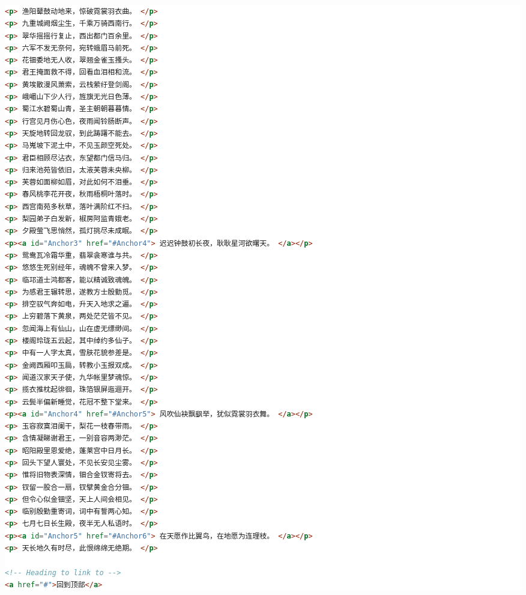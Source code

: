 ```html
<p> 渔阳鼙鼓动地来，惊破霓裳羽衣曲。 </p>
<p> 九重城阙烟尘生，千乘万骑西南行。 </p>
<p> 翠华摇摇行复止，西出都门百余里。 </p>
<p> 六军不发无奈何，宛转蛾眉马前死。 </p>
<p> 花钿委地无人收，翠翘金雀玉搔头。 </p>
<p> 君王掩面救不得，回看血泪相和流。 </p>
<p> 黄埃散漫风萧索，云栈萦纡登剑阁。 </p>
<p> 峨嵋山下少人行，旌旗无光日色薄。 </p>
<p> 蜀江水碧蜀山青，圣主朝朝暮暮情。 </p>
<p> 行宫见月伤心色，夜雨闻铃肠断声。 </p>
<p> 天旋地转回龙驭，到此踌躇不能去。 </p>
<p> 马嵬坡下泥土中，不见玉颜空死处。 </p>
<p> 君臣相顾尽沾衣，东望都门信马归。 </p>
<p> 归来池苑皆依旧，太液芙蓉未央柳。 </p>
<p> 芙蓉如面柳如眉，对此如何不泪垂。 </p>
<p> 春风桃李花开夜，秋雨梧桐叶落时。 </p>
<p> 西宫南苑多秋草，落叶满阶红不扫。 </p>
<p> 梨园弟子白发新，椒房阿监青娥老。 </p>
<p> 夕殿萤飞思悄然，孤灯挑尽未成眠。 </p>
<p><a id="Anchor3" href="#Anchor4"> 迟迟钟鼓初长夜，耿耿星河欲曙天。 </a></p>
<p> 鸳鸯瓦冷霜华重，翡翠衾寒谁与共。 </p>
<p> 悠悠生死别经年，魂魄不曾来入梦。 </p>
<p> 临邛道士鸿都客，能以精诚致魂魄。 </p>
<p> 为感君王辗转思，遂教方士殷勤觅。 </p>
<p> 排空驭气奔如电，升天入地求之遍。 </p>
<p> 上穷碧落下黄泉，两处茫茫皆不见。 </p>
<p> 忽闻海上有仙山，山在虚无缥缈间。 </p>
<p> 楼阁玲珑五云起，其中绰约多仙子。 </p>
<p> 中有一人字太真，雪肤花貌参差是。 </p>
<p> 金阙西厢叩玉扃，转教小玉报双成。 </p>
<p> 闻道汉家天子使，九华帐里梦魂惊。 </p>
<p> 揽衣推枕起徘徊，珠箔银屏迤逦开。 </p>
<p> 云鬓半偏新睡觉，花冠不整下堂来。 </p>
<p><a id="Anchor4" href="#Anchor5"> 风吹仙袂飘飖举，犹似霓裳羽衣舞。 </a></p>
<p> 玉容寂寞泪阑干，梨花一枝春带雨。 </p>
<p> 含情凝睇谢君王，一别音容两渺茫。 </p>
<p> 昭阳殿里恩爱绝，蓬莱宫中日月长。 </p>
<p> 回头下望人寰处，不见长安见尘雾。 </p>
<p> 惟将旧物表深情，钿合金钗寄将去。 </p>
<p> 钗留一股合一扇，钗擘黄金合分钿。 </p>
<p> 但令心似金钿坚，天上人间会相见。 </p>
<p> 临别殷勤重寄词，词中有誓两心知。 </p>
<p> 七月七日长生殿，夜半无人私语时。 </p>
<p><a id="Anchor5" href="#Anchor6"> 在天愿作比翼鸟，在地愿为连理枝。 </a></p>
<p> 天长地久有时尽，此恨绵绵无绝期。 </p>

<!-- Heading to link to -->
<a href="#">回到顶部</a>
```
